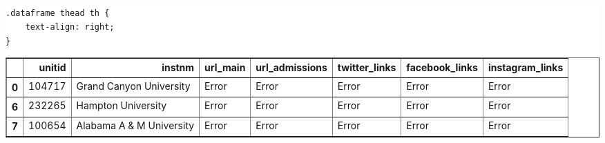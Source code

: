     .dataframe thead th {
        text-align: right;
    }
</style>
<table border="1" class="dataframe">
  <thead>
    <tr style="text-align: right;">
      <th></th>
      <th>unitid</th>
      <th>instnm</th>
      <th>url_main</th>
      <th>url_admissions</th>
      <th>twitter_links</th>
      <th>facebook_links</th>
      <th>instagram_links</th>
    </tr>
  </thead>
  <tbody>
    <tr>
      <th>0</th>
      <td>104717</td>
      <td>Grand Canyon University</td>
      <td>Error</td>
      <td>Error</td>
      <td>Error</td>
      <td>Error</td>
      <td>Error</td>
    </tr>
    <tr>
      <th>6</th>
      <td>232265</td>
      <td>Hampton University</td>
      <td>Error</td>
      <td>Error</td>
      <td>Error</td>
      <td>Error</td>
      <td>Error</td>
    </tr>
    <tr>
      <th>7</th>
      <td>100654</td>
      <td>Alabama A &amp; M University</td>
      <td>Error</td>
      <td>Error</td>
      <td>Error</td>
      <td>Error</td>
      <td>Error</td>
    </tr>
  </tbody>
</table>
</div>
